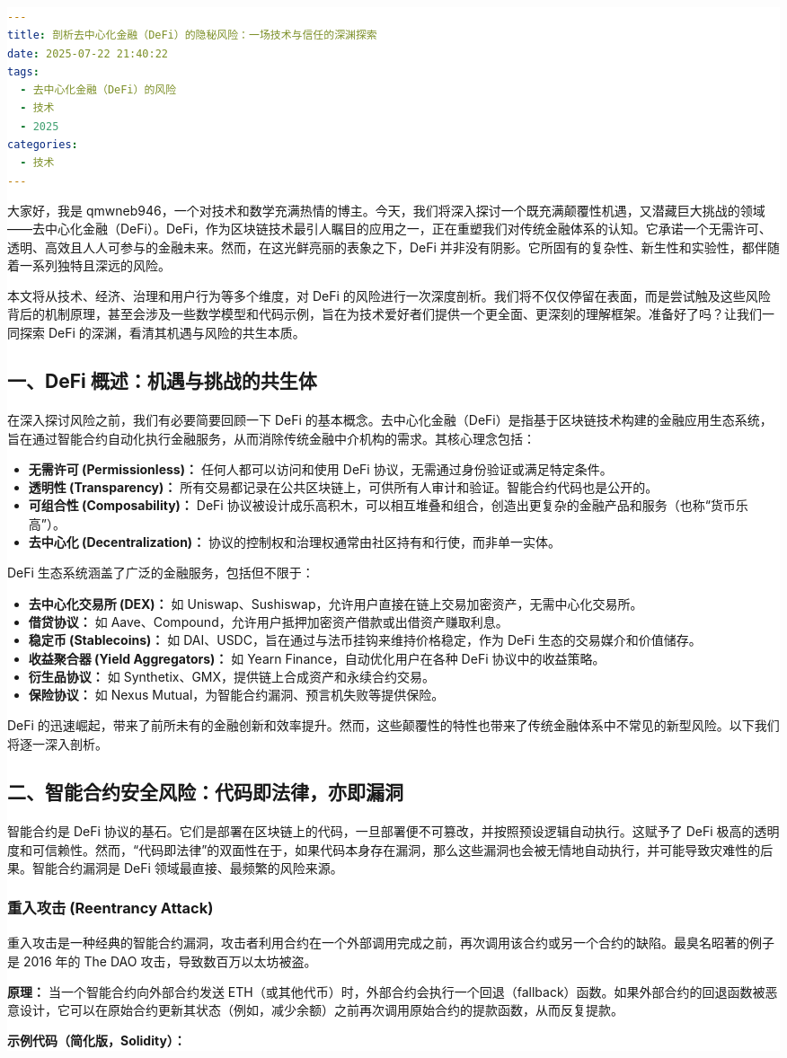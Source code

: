 ```yaml
---
title: 剖析去中心化金融（DeFi）的隐秘风险：一场技术与信任的深渊探索
date: 2025-07-22 21:40:22
tags:
  - 去中心化金融（DeFi）的风险
  - 技术
  - 2025
categories:
  - 技术
---
```


大家好，我是 qmwneb946，一个对技术和数学充满热情的博主。今天，我们将深入探讨一个既充满颠覆性机遇，又潜藏巨大挑战的领域——去中心化金融（DeFi）。DeFi，作为区块链技术最引人瞩目的应用之一，正在重塑我们对传统金融体系的认知。它承诺一个无需许可、透明、高效且人人可参与的金融未来。然而，在这光鲜亮丽的表象之下，DeFi 并非没有阴影。它所固有的复杂性、新生性和实验性，都伴随着一系列独特且深远的风险。

本文将从技术、经济、治理和用户行为等多个维度，对 DeFi 的风险进行一次深度剖析。我们将不仅仅停留在表面，而是尝试触及这些风险背后的机制原理，甚至会涉及一些数学模型和代码示例，旨在为技术爱好者们提供一个更全面、更深刻的理解框架。准备好了吗？让我们一同探索 DeFi 的深渊，看清其机遇与风险的共生本质。

## 一、DeFi 概述：机遇与挑战的共生体

在深入探讨风险之前，我们有必要简要回顾一下 DeFi 的基本概念。去中心化金融（DeFi）是指基于区块链技术构建的金融应用生态系统，旨在通过智能合约自动化执行金融服务，从而消除传统金融中介机构的需求。其核心理念包括：

*   **无需许可 (Permissionless)：** 任何人都可以访问和使用 DeFi 协议，无需通过身份验证或满足特定条件。
*   **透明性 (Transparency)：** 所有交易都记录在公共区块链上，可供所有人审计和验证。智能合约代码也是公开的。
*   **可组合性 (Composability)：** DeFi 协议被设计成乐高积木，可以相互堆叠和组合，创造出更复杂的金融产品和服务（也称“货币乐高”）。
*   **去中心化 (Decentralization)：** 协议的控制权和治理权通常由社区持有和行使，而非单一实体。

DeFi 生态系统涵盖了广泛的金融服务，包括但不限于：

*   **去中心化交易所 (DEX)：** 如 Uniswap、Sushiswap，允许用户直接在链上交易加密资产，无需中心化交易所。
*   **借贷协议：** 如 Aave、Compound，允许用户抵押加密资产借款或出借资产赚取利息。
*   **稳定币 (Stablecoins)：** 如 DAI、USDC，旨在通过与法币挂钩来维持价格稳定，作为 DeFi 生态的交易媒介和价值储存。
*   **收益聚合器 (Yield Aggregators)：** 如 Yearn Finance，自动优化用户在各种 DeFi 协议中的收益策略。
*   **衍生品协议：** 如 Synthetix、GMX，提供链上合成资产和永续合约交易。
*   **保险协议：** 如 Nexus Mutual，为智能合约漏洞、预言机失败等提供保险。

DeFi 的迅速崛起，带来了前所未有的金融创新和效率提升。然而，这些颠覆性的特性也带来了传统金融体系中不常见的新型风险。以下我们将逐一深入剖析。

## 二、智能合约安全风险：代码即法律，亦即漏洞

智能合约是 DeFi 协议的基石。它们是部署在区块链上的代码，一旦部署便不可篡改，并按照预设逻辑自动执行。这赋予了 DeFi 极高的透明度和可信赖性。然而，“代码即法律”的双面性在于，如果代码本身存在漏洞，那么这些漏洞也会被无情地自动执行，并可能导致灾难性的后果。智能合约漏洞是 DeFi 领域最直接、最频繁的风险来源。

### 重入攻击 (Reentrancy Attack)

重入攻击是一种经典的智能合约漏洞，攻击者利用合约在一个外部调用完成之前，再次调用该合约或另一个合约的缺陷。最臭名昭著的例子是 2016 年的 The DAO 攻击，导致数百万以太坊被盗。

**原理：** 当一个智能合约向外部合约发送 ETH（或其他代币）时，外部合约会执行一个回退（fallback）函数。如果外部合约的回退函数被恶意设计，它可以在原始合约更新其状态（例如，减少余额）之前再次调用原始合约的提款函数，从而反复提款。

**示例代码（简化版，Solidity）：**
